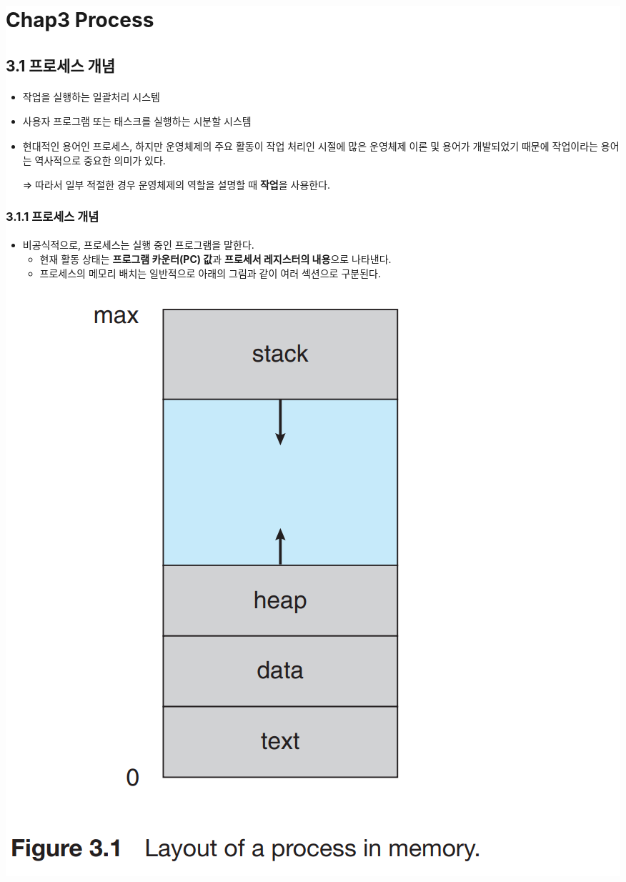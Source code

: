 # Chap3 Process

## 3.1 프로세스 개념

- 작업을 실행하는 일괄처리 시스템
- 사용자 프로그램 또는 태스크를 실행하는 시분할 시스템

- 현대적인 용어인 프로세스, 하지만 운영체제의 주요 활동이 작업 처리인 시절에 많은 운영체제 이론 및 용어가 개발되었기 때문에 작업이라는 용어는 역사적으로 중요한 의미가 있다.
    
    ⇒ 따라서 일부 적절한 경우 운영체제의 역할을 설명할 때 **작업**을 사용한다.
    

### **3.1.1 프로세스 개념**

- 비공식적으로, 프로세스는 실행 중인 프로그램을 말한다.
    - 현재 활동 상태는 **프로그램 카운터(PC) 값**과 **프로세서 레지스터의 내용**으로 나타낸다.
    - 프로세스의 메모리 배치는 일반적으로  아래의 그림과 같이 여러 섹션으로 구분된다.

![](./images/3-0.png)
